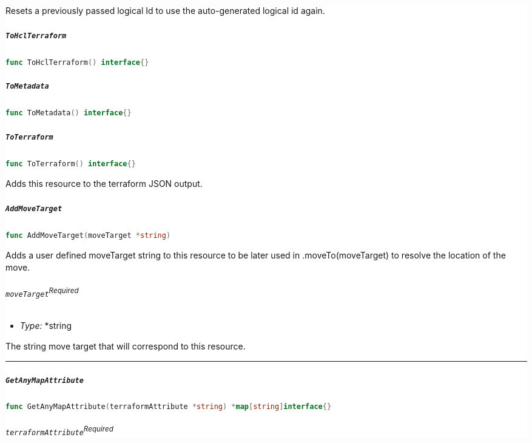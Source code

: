 Resets a previously passed logical Id to use the auto-generated logical id again.

##### `ToHclTerraform` <a name="ToHclTerraform" id="@cdktf/provider-vault.auditRequestHeader.AuditRequestHeader.toHclTerraform"></a>

```go
func ToHclTerraform() interface{}
```

##### `ToMetadata` <a name="ToMetadata" id="@cdktf/provider-vault.auditRequestHeader.AuditRequestHeader.toMetadata"></a>

```go
func ToMetadata() interface{}
```

##### `ToTerraform` <a name="ToTerraform" id="@cdktf/provider-vault.auditRequestHeader.AuditRequestHeader.toTerraform"></a>

```go
func ToTerraform() interface{}
```

Adds this resource to the terraform JSON output.

##### `AddMoveTarget` <a name="AddMoveTarget" id="@cdktf/provider-vault.auditRequestHeader.AuditRequestHeader.addMoveTarget"></a>

```go
func AddMoveTarget(moveTarget *string)
```

Adds a user defined moveTarget string to this resource to be later used in .moveTo(moveTarget) to resolve the location of the move.

###### `moveTarget`<sup>Required</sup> <a name="moveTarget" id="@cdktf/provider-vault.auditRequestHeader.AuditRequestHeader.addMoveTarget.parameter.moveTarget"></a>

- *Type:* *string

The string move target that will correspond to this resource.

---

##### `GetAnyMapAttribute` <a name="GetAnyMapAttribute" id="@cdktf/provider-vault.auditRequestHeader.AuditRequestHeader.getAnyMapAttribute"></a>

```go
func GetAnyMapAttribute(terraformAttribute *string) *map[string]interface{}
```

###### `terraformAttribute`<sup>Required</sup> <a name="terraformAttribute" id="@cdktf/provider-vault.auditRequestHeader.AuditRequestHeader.getAnyMapAttribute.parameter.terraformAttribute"></a>
